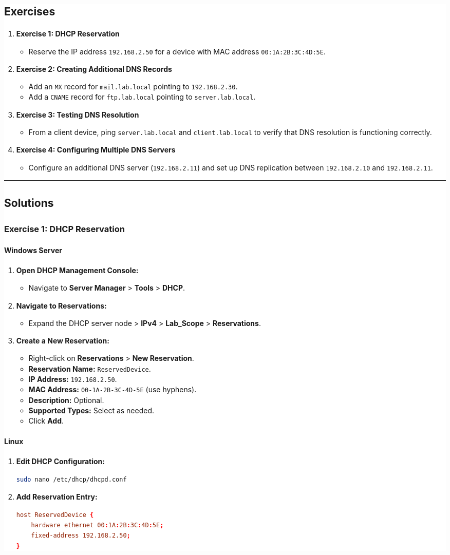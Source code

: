 ## Exercises

1. **Exercise 1: DHCP Reservation**
   - Reserve the IP address `192.168.2.50` for a device with MAC address `00:1A:2B:3C:4D:5E`.

2. **Exercise 2: Creating Additional DNS Records**
   - Add an `MX` record for `mail.lab.local` pointing to `192.168.2.30`.
   - Add a `CNAME` record for `ftp.lab.local` pointing to `server.lab.local`.

3. **Exercise 3: Testing DNS Resolution**
   - From a client device, ping `server.lab.local` and `client.lab.local` to verify that DNS resolution is functioning correctly.

4. **Exercise 4: Configuring Multiple DNS Servers**
   - Configure an additional DNS server (`192.168.2.11`) and set up DNS replication between `192.168.2.10` and `192.168.2.11`.

---
## Solutions

### Exercise 1: DHCP Reservation

#### **Windows Server**

1. **Open DHCP Management Console:**
   - Navigate to **Server Manager** > **Tools** > **DHCP**.

2. **Navigate to Reservations:**
   - Expand the DHCP server node > **IPv4** > **Lab_Scope** > **Reservations**.

3. **Create a New Reservation:**
   - Right-click on **Reservations** > **New Reservation**.
   - **Reservation Name:** `ReservedDevice`.
   - **IP Address:** `192.168.2.50`.
   - **MAC Address:** `00-1A-2B-3C-4D-5E` (use hyphens).
   - **Description:** Optional.
   - **Supported Types:** Select as needed.
   - Click **Add**.

#### **Linux**

1. **Edit DHCP Configuration:**
   ```bash
   sudo nano /etc/dhcp/dhcpd.conf
   ```
   
2. **Add Reservation Entry:**
   ```conf
   host ReservedDevice {
       hardware ethernet 00:1A:2B:3C:4D:5E;
       fixed-address 192.168.2.50;
   }
   ```
